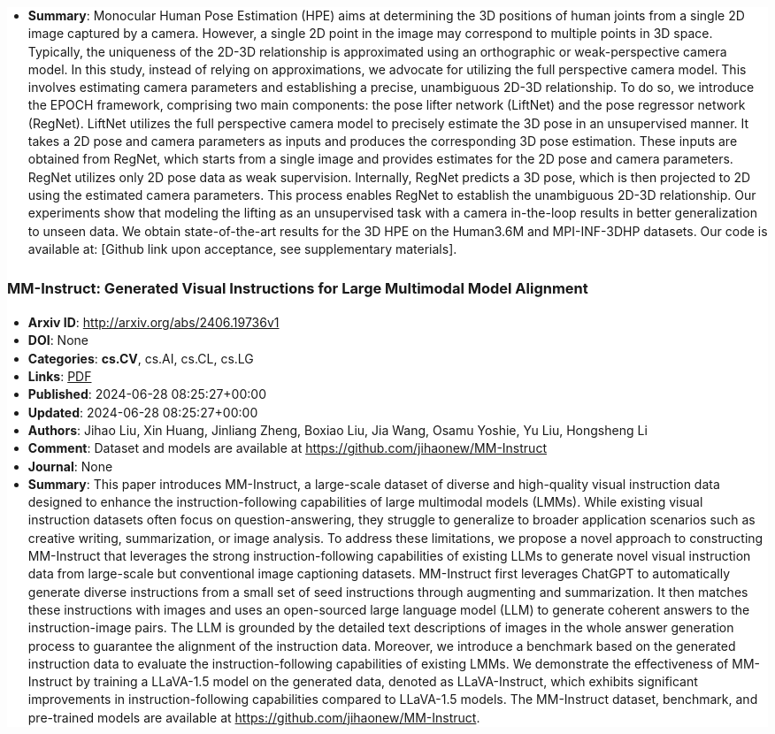 - **Summary**: Monocular Human Pose Estimation (HPE) aims at determining the 3D positions of human joints from a single 2D image captured by a camera. However, a single 2D point in the image may correspond to multiple points in 3D space. Typically, the uniqueness of the 2D-3D relationship is approximated using an orthographic or weak-perspective camera model. In this study, instead of relying on approximations, we advocate for utilizing the full perspective camera model. This involves estimating camera parameters and establishing a precise, unambiguous 2D-3D relationship. To do so, we introduce the EPOCH framework, comprising two main components: the pose lifter network (LiftNet) and the pose regressor network (RegNet). LiftNet utilizes the full perspective camera model to precisely estimate the 3D pose in an unsupervised manner. It takes a 2D pose and camera parameters as inputs and produces the corresponding 3D pose estimation. These inputs are obtained from RegNet, which starts from a single image and provides estimates for the 2D pose and camera parameters. RegNet utilizes only 2D pose data as weak supervision. Internally, RegNet predicts a 3D pose, which is then projected to 2D using the estimated camera parameters. This process enables RegNet to establish the unambiguous 2D-3D relationship. Our experiments show that modeling the lifting as an unsupervised task with a camera in-the-loop results in better generalization to unseen data. We obtain state-of-the-art results for the 3D HPE on the Human3.6M and MPI-INF-3DHP datasets. Our code is available at: [Github link upon acceptance, see supplementary materials].



### MM-Instruct: Generated Visual Instructions for Large Multimodal Model Alignment
- **Arxiv ID**: http://arxiv.org/abs/2406.19736v1
- **DOI**: None
- **Categories**: **cs.CV**, cs.AI, cs.CL, cs.LG
- **Links**: [PDF](http://arxiv.org/pdf/2406.19736v1)
- **Published**: 2024-06-28 08:25:27+00:00
- **Updated**: 2024-06-28 08:25:27+00:00
- **Authors**: Jihao Liu, Xin Huang, Jinliang Zheng, Boxiao Liu, Jia Wang, Osamu Yoshie, Yu Liu, Hongsheng Li
- **Comment**: Dataset and models are available at
  https://github.com/jihaonew/MM-Instruct
- **Journal**: None
- **Summary**: This paper introduces MM-Instruct, a large-scale dataset of diverse and high-quality visual instruction data designed to enhance the instruction-following capabilities of large multimodal models (LMMs). While existing visual instruction datasets often focus on question-answering, they struggle to generalize to broader application scenarios such as creative writing, summarization, or image analysis. To address these limitations, we propose a novel approach to constructing MM-Instruct that leverages the strong instruction-following capabilities of existing LLMs to generate novel visual instruction data from large-scale but conventional image captioning datasets. MM-Instruct first leverages ChatGPT to automatically generate diverse instructions from a small set of seed instructions through augmenting and summarization. It then matches these instructions with images and uses an open-sourced large language model (LLM) to generate coherent answers to the instruction-image pairs. The LLM is grounded by the detailed text descriptions of images in the whole answer generation process to guarantee the alignment of the instruction data. Moreover, we introduce a benchmark based on the generated instruction data to evaluate the instruction-following capabilities of existing LMMs. We demonstrate the effectiveness of MM-Instruct by training a LLaVA-1.5 model on the generated data, denoted as LLaVA-Instruct, which exhibits significant improvements in instruction-following capabilities compared to LLaVA-1.5 models. The MM-Instruct dataset, benchmark, and pre-trained models are available at https://github.com/jihaonew/MM-Instruct.


